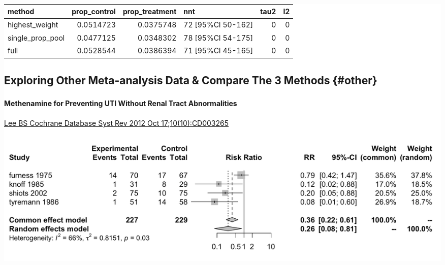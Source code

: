 <table>
 <thead>
  <tr>
   <th style="text-align:left;"> method </th>
   <th style="text-align:right;"> prop_control </th>
   <th style="text-align:right;"> prop_treatment </th>
   <th style="text-align:left;"> nnt </th>
   <th style="text-align:right;"> tau2 </th>
   <th style="text-align:right;"> I2 </th>
  </tr>
 </thead>
<tbody>
  <tr>
   <td style="text-align:left;"> highest_weight </td>
   <td style="text-align:right;"> 0.0514723 </td>
   <td style="text-align:right;"> 0.0375748 </td>
   <td style="text-align:left;"> 72 [95%CI 50-162] </td>
   <td style="text-align:right;"> 0 </td>
   <td style="text-align:right;"> 0 </td>
  </tr>
  <tr>
   <td style="text-align:left;"> single_prop_pool </td>
   <td style="text-align:right;"> 0.0477125 </td>
   <td style="text-align:right;"> 0.0348302 </td>
   <td style="text-align:left;"> 78 [95%CI 54-175] </td>
   <td style="text-align:right;"> 0 </td>
   <td style="text-align:right;"> 0 </td>
  </tr>
  <tr>
   <td style="text-align:left;"> full </td>
   <td style="text-align:right;"> 0.0528544 </td>
   <td style="text-align:right;"> 0.0386394 </td>
   <td style="text-align:left;"> 71 [95%CI 45-165] </td>
   <td style="text-align:right;"> 0 </td>
   <td style="text-align:right;"> 0 </td>
  </tr>
</tbody>
</table>



## Exploring Other Meta-analysis Data & Compare The 3 Methods {#other}

#### Methenamine for Preventing UTI Without Renal Tract Abnormalities
[Lee BS Cochrane Database Syst Rev 2012 Oct 17;10(10):CD003265](https://www.ncbi.nlm.nih.gov/pmc/articles/PMC7144741/)


![](methenamine.png)
